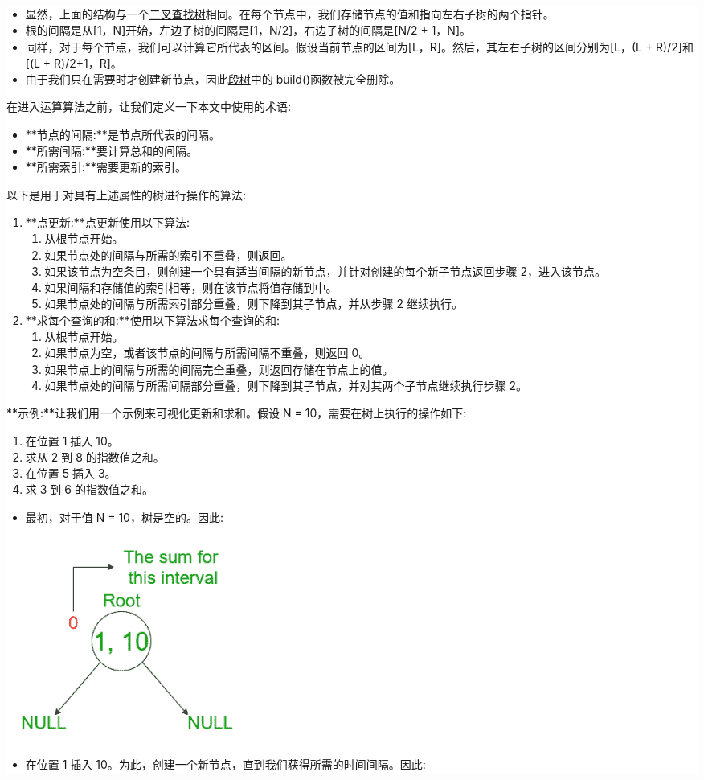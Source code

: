 *   显然，上面的结构与一个[二叉查找树](http://www.geeksforgeeks.org/binary-search-tree-set-1-search-and-insertion/)相同。在每个节点中，我们存储节点的值和指向左右子树的两个指针。
*   根的间隔是从[1，N]开始，左边子树的间隔是[1，N/2]，右边子树的间隔是[N/2 + 1，N]。
*   同样，对于每个节点，我们可以计算它所代表的区间。假设当前节点的区间为[L，R]。然后，其左右子树的区间分别为[L，(L + R)/2]和[(L + R)/2+1，R]。
*   由于我们只在需要时才创建新节点，因此[段树](http://www.geeksforgeeks.org/segment-tree-set-1-sum-of-given-range/)中的 build()函数被完全删除。

在进入运算算法之前，让我们定义一下本文中使用的术语:

*   **节点的间隔:**是节点所代表的间隔。
*   **所需间隔:**要计算总和的间隔。
*   **所需索引:**需要更新的索引。

以下是用于对具有上述属性的树进行操作的算法:

1.  **点更新:**点更新使用以下算法:
    1.  从根节点开始。
    2.  如果节点处的间隔与所需的索引不重叠，则返回。
    3.  如果该节点为空条目，则创建一个具有适当间隔的新节点，并针对创建的每个新子节点返回步骤 2，进入该节点。
    4.  如果间隔和存储值的索引相等，则在该节点将值存储到中。
    5.  如果节点处的间隔与所需索引部分重叠，则下降到其子节点，并从步骤 2 继续执行。
2.  **求每个查询的和:**使用以下算法求每个查询的和:
    1.  从根节点开始。
    2.  如果节点为空，或者该节点的间隔与所需间隔不重叠，则返回 0。
    3.  如果节点上的间隔与所需的间隔完全重叠，则返回存储在节点上的值。
    4.  如果节点处的间隔与所需间隔部分重叠，则下降到其子节点，并对其两个子节点继续执行步骤 2。

**示例:**让我们用一个示例来可视化更新和求和。假设 N = 10，需要在树上执行的操作如下:

1.  在位置 1 插入 10。
2.  求从 2 到 8 的指数值之和。
3.  在位置 5 插入 3。
4.  求 3 到 6 的指数值之和。

*   最初，对于值 N = 10，树是空的。因此:

![](img/d24c2a56681a23ee4680d865bf6fa1af.png)

*   在位置 1 插入 10。为此，创建一个新节点，直到我们获得所需的时间间隔。因此:
